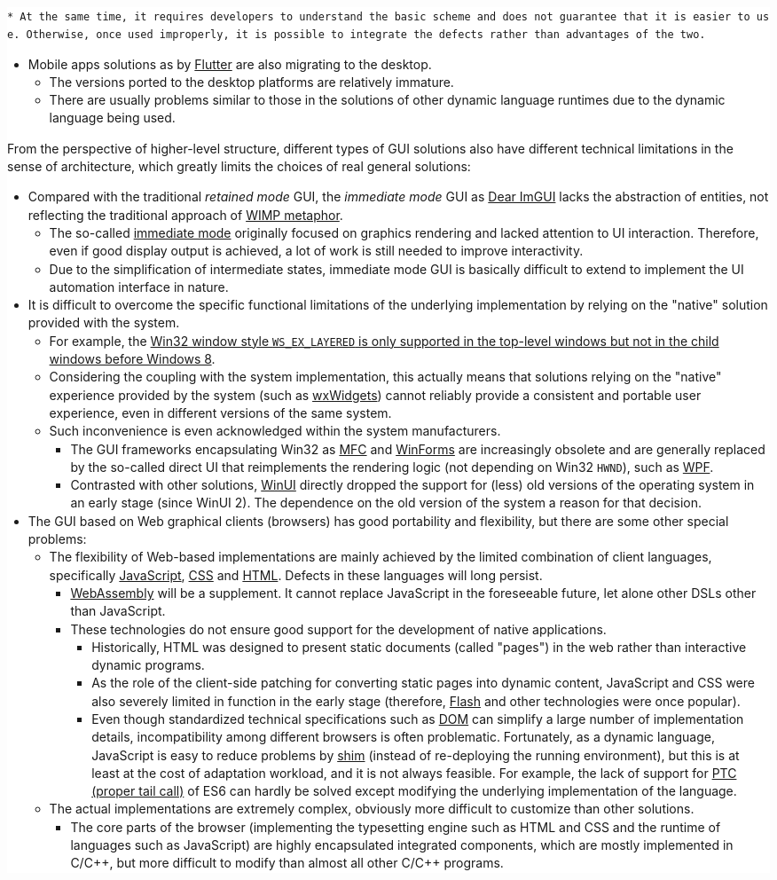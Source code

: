 	* At the same time, it requires developers to understand the basic scheme and does not guarantee that it is easier to use. Otherwise, once used improperly, it is possible to integrate the defects rather than advantages of the two.
* Mobile apps solutions as by [Flutter](https://flutter.dev/) are also migrating to the desktop.
	* The versions ported to the desktop platforms are relatively immature.
	* There are usually problems similar to those in the solutions of other dynamic language runtimes due to the dynamic language being used.

From the perspective of higher-level structure, different types of GUI solutions also have different technical limitations in the sense of architecture, which greatly limits the choices of real general solutions:

* Compared with the traditional *retained mode* GUI, the *immediate mode* GUI as [Dear ImGUI](https://github.com/ocornut/imgui) lacks the abstraction of entities, not reflecting the traditional approach of [WIMP metaphor](https://en.wikipedia.org/wiki/WIMP_%28computing%29).
	* The so-called [immediate mode](https://en.wikipedia.org/wiki/Immediate_mode_%28computer_graphics%29) originally focused on graphics rendering and lacked attention to UI interaction. Therefore, even if good display output is achieved, a lot of work is still needed to improve interactivity.
	* Due to the simplification of intermediate states, immediate mode GUI is basically difficult to extend to implement the UI automation interface in nature.
* It is difficult to overcome the specific functional limitations of the underlying implementation by relying on the "native" solution provided with the system.
	* For example, the [Win32 window style `WS_EX_LAYERED` is only supported in the top-level windows but not in the child windows before Windows 8](https://docs.microsoft.com/windows/win32/winmsg/extended-window-styles).
	* Considering the coupling with the system implementation, this actually means that solutions relying on the "native" experience provided by the system (such as [wxWidgets](https://www.wxwidgets.org/)) cannot reliably provide a consistent and portable user experience, even in different versions of the same system.
	* Such inconvenience is even acknowledged within the system manufacturers.
		* The GUI frameworks encapsulating Win32 as [MFC](https://docs.microsoft.com/cpp/mfc/mfc-desktop-applications) and [WinForms](https://docs.microsoft.com/dotnet/desktop/winforms) are increasingly obsolete and are generally replaced by the so-called direct UI that reimplements the rendering logic (not depending on Win32 `HWND`), such as [WPF](https://docs.microsoft.com/dotnet/desktop/wpf).
		* Contrasted with other solutions, [WinUI](https://microsoft.github.io/microsoft-ui-xaml/) directly dropped the support for (less) old versions of the operating system in an early stage (since WinUI 2). The dependence on the old version of the system a reason for that decision.
* The GUI based on Web graphical clients (browsers) has good portability and flexibility, but there are some other special problems:
	* The flexibility of Web-based implementations are mainly achieved by the limited combination of client languages, specifically [JavaScript](https://www.ecma-international.org/publications-and-standards/standards/ecma-262/), [CSS](https://www.w3.org/TR/CSS/#css) and [HTML](https://html.spec.whatwg.org/multipage/). Defects in these languages will long persist.
		* [WebAssembly](https://webassembly.org/) will be a supplement. It cannot replace JavaScript in the foreseeable future, let alone other DSLs other than JavaScript.
		* These technologies do not ensure good support for the development of native applications.
			* Historically, HTML was designed to present static documents (called "pages") in the web rather than interactive dynamic programs.
			* As the role of the client-side patching for converting static pages into dynamic content, JavaScript and CSS were also severely limited in function in the early stage (therefore, [Flash](https://en.wikipedia.org/wiki/Adobe_Flash) and other technologies were once popular).
			* Even though standardized technical specifications such as [DOM](https://dom.spec.whatwg.org/) can simplify a large number of implementation details, incompatibility among different browsers is often problematic. Fortunately, as a dynamic language, JavaScript is easy to reduce problems by [shim](https://en.wikipedia.org/wiki/Shim_%28computing%29) (instead of re-deploying the running environment), but this is at least at the cost of adaptation workload, and it is not always feasible. For example, the lack of support for [PTC (proper tail call)](https://262.ecma-international.org/6.0/#sec-tail-position-calls) of ES6 can hardly be solved except modifying the underlying implementation of the language.
	* The actual implementations are extremely complex, obviously more difficult to customize than other solutions.
		* The core parts of the browser (implementing the typesetting engine such as HTML and CSS and the runtime of languages such as JavaScript) are highly encapsulated integrated components, which are mostly implemented in C/C++, but more difficult to modify than almost all other C/C++ programs.